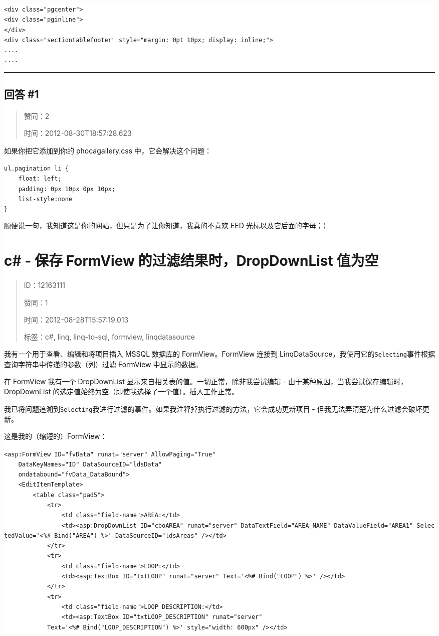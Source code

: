 ```
<div class="pgcenter">
<div class="pginline">
</div>
<div class="sectiontablefooter" style="margin: 0pt 10px; display: inline;">
....
.... 
```

* * *

## 回答 #1

> 赞同：2
> 
> 时间：2012-08-30T18:57:28.623

如果你把它添加到你的 phocagallery.css 中，它会解决这个问题：

```
ul.pagination li {
    float: left;
    padding: 0px 10px 0px 10px;
    list-style:none
} 
```

顺便说一句，我知道这是你的网站，但只是为了让你知道，我真的不喜欢 EED 光标以及它后面的字母；）

# c# - 保存 FormView 的过滤结果时，DropDownList 值为空

> ID：12163111
> 
> 赞同：1
> 
> 时间：2012-08-28T15:57:19.013
> 
> 标签：c#, linq, linq-to-sql, formview, linqdatasource

我有一个用于查看、编辑和将项目插入 MSSQL 数据库的 FormView。FormView 连接到 LinqDataSource，我使用它的`Selecting`事件根据查询字符串中传递的参数（列）过滤 FormView 中显示的数据。

在 FormView 我有一个 DropDownList 显示来自相关表的值。一切正常，除非我尝试编辑 - 由于某种原因，当我尝试保存编辑时，DropDownList 的选定值始终为空（即使我选择了一个值）。插入工作正常。

我已将问题追溯到`Selecting`我进行过滤的事件。如果我注释掉执行过滤的方法，它会成功更新项目 - 但我无法弄清楚为什么过滤会破坏更新。

这是我的（缩短的）FormView：

```
<asp:FormView ID="fvData" runat="server" AllowPaging="True" 
    DataKeyNames="ID" DataSourceID="ldsData" 
    ondatabound="fvData_DataBound">
    <EditItemTemplate>
        <table class="pad5">
            <tr>
                <td class="field-name">AREA:</td>
                <td><asp:DropDownList ID="cboAREA" runat="server" DataTextField="AREA_NAME" DataValueField="AREA1" SelectedValue='<%# Bind("AREA") %>' DataSourceID="ldsAreas" /></td>
            </tr>
            <tr>
                <td class="field-name">LOOP:</td>
                <td><asp:TextBox ID="txtLOOP" runat="server" Text='<%# Bind("LOOP") %>' /></td>
            </tr>
            <tr>
                <td class="field-name">LOOP DESCRIPTION:</td>
                <td><asp:TextBox ID="txtLOOP_DESCRIPTION" runat="server" 
            Text='<%# Bind("LOOP_DESCRIPTION") %>' style="width: 600px" /></td>
```